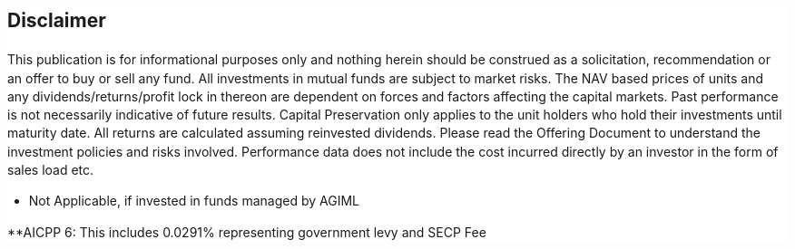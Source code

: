 ## Disclaimer

This publication is for informational purposes only and nothing herein should be construed as a solicitation, recommendation or an offer to buy or sell any fund. All investments in mutual funds are subject to market risks. The NAV based prices of units and any dividends/returns/profit lock in thereon are dependent on forces and factors affecting the capital markets. Past performance is not necessarily indicative of future results. Capital Preservation only applies to the unit holders who hold their investments until maturity date. All returns are calculated assuming reinvested dividends. Please read the Offering Document to understand the investment policies and risks involved. Performance data does not include the cost incurred directly by an investor in the form of sales load etc.

- Not Applicable, if invested in funds managed by AGIML

\*\*AICPP 6: This includes 0.0291% representing government levy and SECP Fee

